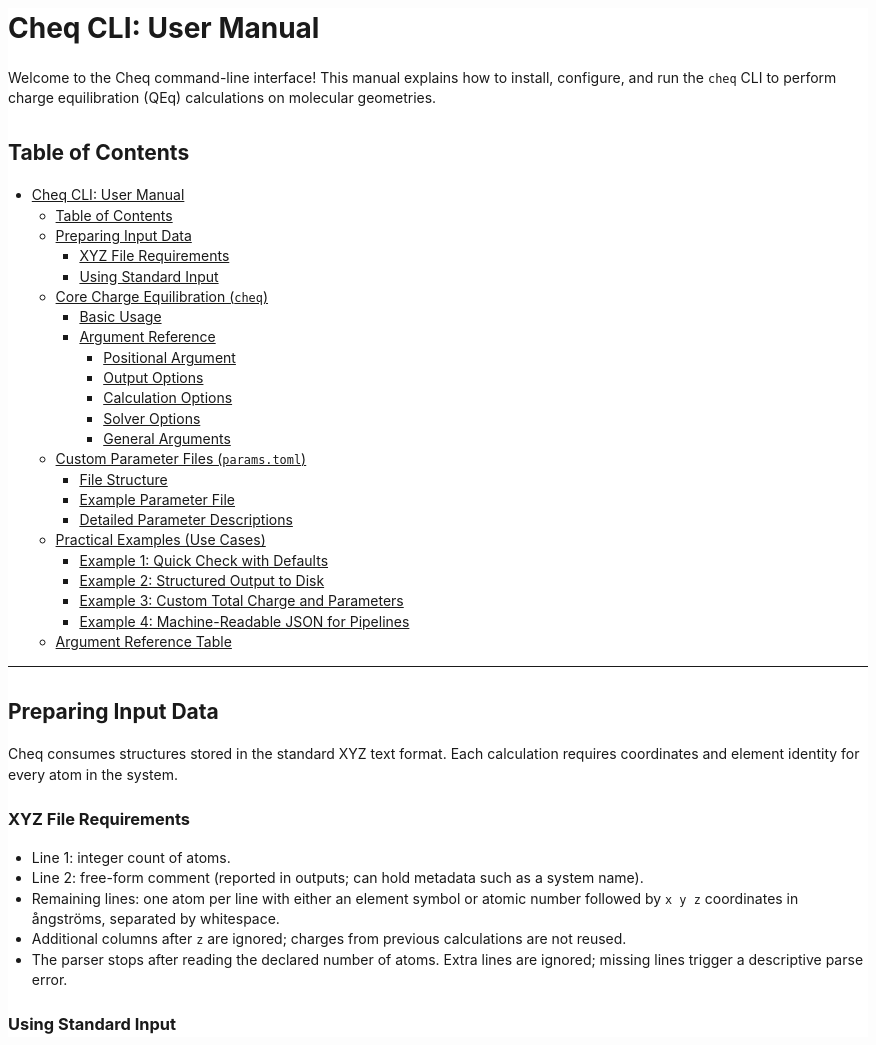 # Cheq CLI: User Manual

Welcome to the Cheq command-line interface! This manual explains how to install, configure, and run the `cheq` CLI to perform charge equilibration (QEq) calculations on molecular geometries.

## Table of Contents

- [Cheq CLI: User Manual](#cheq-cli-user-manual)
  - [Table of Contents](#table-of-contents)
  - [Preparing Input Data](#preparing-input-data)
    - [XYZ File Requirements](#xyz-file-requirements)
    - [Using Standard Input](#using-standard-input)
  - [Core Charge Equilibration (`cheq`)](#core-charge-equilibration-cheq)
    - [Basic Usage](#basic-usage)
    - [Argument Reference](#argument-reference)
      - [Positional Argument](#positional-argument)
      - [Output Options](#output-options)
      - [Calculation Options](#calculation-options)
      - [Solver Options](#solver-options)
      - [General Arguments](#general-arguments)
  - [Custom Parameter Files (`params.toml`)](#custom-parameter-files-paramstoml)
    - [File Structure](#file-structure)
    - [Example Parameter File](#example-parameter-file)
    - [Detailed Parameter Descriptions](#detailed-parameter-descriptions)
  - [Practical Examples (Use Cases)](#practical-examples-use-cases)
    - [Example 1: Quick Check with Defaults](#example-1-quick-check-with-defaults)
    - [Example 2: Structured Output to Disk](#example-2-structured-output-to-disk)
    - [Example 3: Custom Total Charge and Parameters](#example-3-custom-total-charge-and-parameters)
    - [Example 4: Machine-Readable JSON for Pipelines](#example-4-machine-readable-json-for-pipelines)
  - [Argument Reference Table](#argument-reference-table)

---

## Preparing Input Data

Cheq consumes structures stored in the standard XYZ text format. Each calculation requires coordinates and element identity for every atom in the system.

### XYZ File Requirements

- Line 1: integer count of atoms.
- Line 2: free-form comment (reported in outputs; can hold metadata such as a system name).
- Remaining lines: one atom per line with either an element symbol or atomic number followed by `x y z` coordinates in ångströms, separated by whitespace.
- Additional columns after `z` are ignored; charges from previous calculations are not reused.
- The parser stops after reading the declared number of atoms. Extra lines are ignored; missing lines trigger a descriptive parse error.

### Using Standard Input
